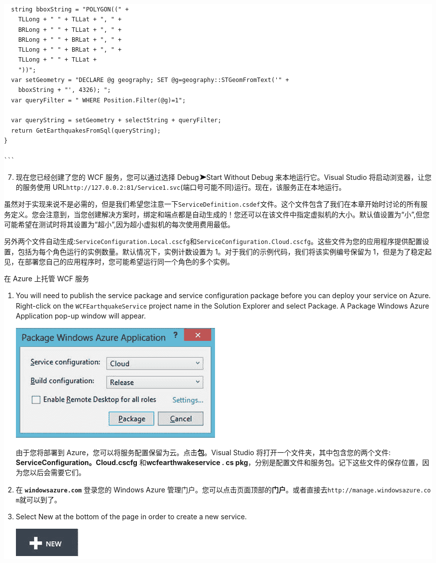       string bboxString = "POLYGON((" +
        TLLong + " " + TLLat + ", " +
        BRLong + " " + TLLat + ", " +
        BRLong + " " + BRLat + ", " +
        TLLong + " " + BRLat + ", " +
        TLLong + " " + TLLat +
        "))";
      var setGeometry = "DECLARE @g geography; SET @g=geography::STGeomFromText('" +
        bboxString + "', 4326); ";
      var queryFilter = " WHERE Position.Filter(@g)=1";

      var queryString = setGeometry + selectString + queryFilter;
      return GetEarthquakesFromSql(queryString);
    }

    ```

7.  现在您已经创建了您的 WCF 服务，您可以通过选择 Debug![image](img/arrow.jpg)Start Without Debug 来本地运行它。Visual Studio 将启动浏览器，让您的服务使用 URL`http://127.0.0.2:81/Service1.svc`(端口号可能不同)运行。现在，该服务正在本地运行。

虽然对于实现来说不是必需的，但是我们希望您注意一下`ServiceDefinition.csdef`文件。这个文件包含了我们在本章开始时讨论的所有服务定义。您会注意到，当您创建解决方案时，绑定和端点都是自动生成的！您还可以在该文件中指定虚拟机的大小。默认值设置为“小”,但您可能希望在测试时将其设置为“超小”,因为超小虚拟机的每次使用费用最低。

另外两个文件自动生成:`ServiceConfiguration.Local.cscfg`和`ServiceConfiguration.Cloud.cscfg`。这些文件为您的应用程序提供配置设置，包括为每个角色运行的实例数量。默认情况下，实例计数设置为 1。对于我们的示例代码，我们将该实例编号保留为 1，但是为了稳定起见，在部署您自己的应用程序时，您可能希望运行同一个角色的多个实例。

在 Azure 上托管 WCF 服务

1.  You will need to publish the service package and service configuration package before you can deploy your service on Azure. Right-click on the `WCFEarthquakeService` project name in the Solution Explorer and select Package. A Package Windows Azure Application pop-up window will appear.

    ![9781430261094_unFig04-01.jpg](img/9781430261094_unFig04-01.jpg)

    由于您将部署到 Azure，您可以将服务配置保留为云。点击**包**。Visual Studio 将打开一个文件夹，其中包含您的两个文件: **ServiceConfiguration。Cloud.cscfg** 和**wcfearthwakeservice . cs pkg**，分别是配置文件和服务包。记下这些文件的保存位置，因为您以后会需要它们。

2.  在 **`windowsazure.com`** 登录您的 Windows Azure 管理门户。您可以点击页面顶部的**门户**。或者直接去`http://manage.windowsazure.com`就可以到了。
3.  Select New at the bottom of the page in order to create a new service.

    ![9781430261094_unFig04-02.jpg](img/9781430261094_unFig04-02.jpg)
